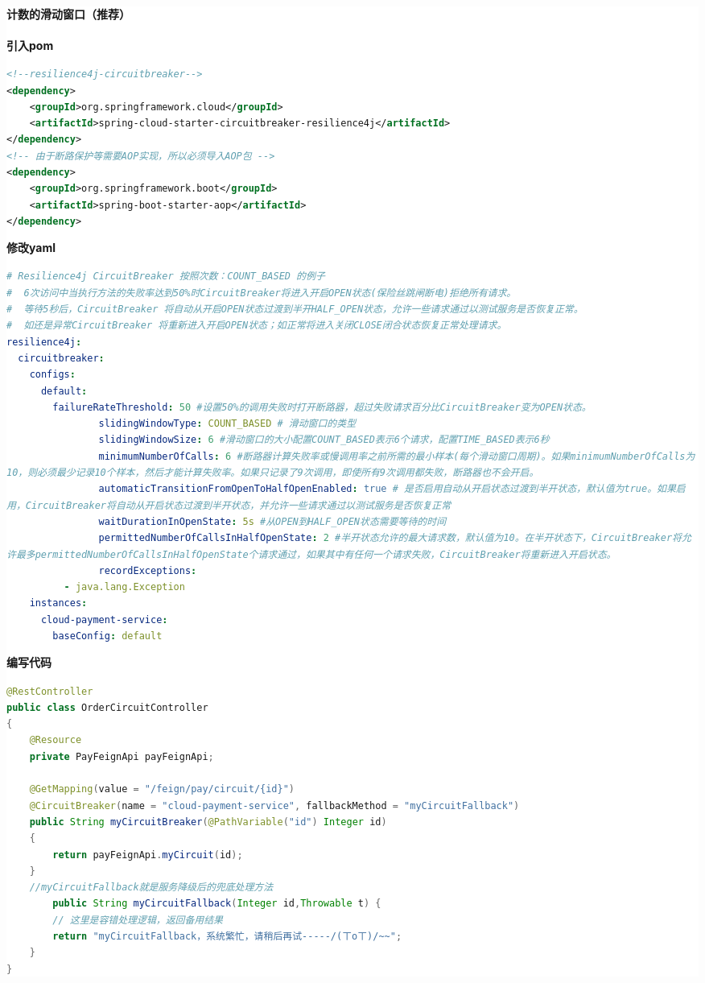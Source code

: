 #### 计数的滑动窗口（推荐）

**引入pom**

```xml
<!--resilience4j-circuitbreaker-->
<dependency>
    <groupId>org.springframework.cloud</groupId>
    <artifactId>spring-cloud-starter-circuitbreaker-resilience4j</artifactId>
</dependency>
<!-- 由于断路保护等需要AOP实现，所以必须导入AOP包 -->
<dependency>
    <groupId>org.springframework.boot</groupId>
    <artifactId>spring-boot-starter-aop</artifactId>
</dependency>
```

**修改yaml**

```yaml
# Resilience4j CircuitBreaker 按照次数：COUNT_BASED 的例子
#  6次访问中当执行方法的失败率达到50%时CircuitBreaker将进入开启OPEN状态(保险丝跳闸断电)拒绝所有请求。
#  等待5秒后，CircuitBreaker 将自动从开启OPEN状态过渡到半开HALF_OPEN状态，允许一些请求通过以测试服务是否恢复正常。
#  如还是异常CircuitBreaker 将重新进入开启OPEN状态；如正常将进入关闭CLOSE闭合状态恢复正常处理请求。
resilience4j:
  circuitbreaker:
    configs:
      default:
        failureRateThreshold: 50 #设置50%的调用失败时打开断路器，超过失败请求百分⽐CircuitBreaker变为OPEN状态。
                slidingWindowType: COUNT_BASED # 滑动窗口的类型
                slidingWindowSize: 6 #滑动窗⼝的⼤⼩配置COUNT_BASED表示6个请求，配置TIME_BASED表示6秒
                minimumNumberOfCalls: 6 #断路器计算失败率或慢调用率之前所需的最小样本(每个滑动窗口周期)。如果minimumNumberOfCalls为10，则必须最少记录10个样本，然后才能计算失败率。如果只记录了9次调用，即使所有9次调用都失败，断路器也不会开启。
                automaticTransitionFromOpenToHalfOpenEnabled: true # 是否启用自动从开启状态过渡到半开状态，默认值为true。如果启用，CircuitBreaker将自动从开启状态过渡到半开状态，并允许一些请求通过以测试服务是否恢复正常
                waitDurationInOpenState: 5s #从OPEN到HALF_OPEN状态需要等待的时间
                permittedNumberOfCallsInHalfOpenState: 2 #半开状态允许的最大请求数，默认值为10。在半开状态下，CircuitBreaker将允许最多permittedNumberOfCallsInHalfOpenState个请求通过，如果其中有任何一个请求失败，CircuitBreaker将重新进入开启状态。
                recordExceptions:
          - java.lang.Exception
    instances:
      cloud-payment-service:
        baseConfig: default
```

**编写代码**

```java
@RestController
public class OrderCircuitController
{
    @Resource
    private PayFeignApi payFeignApi;

    @GetMapping(value = "/feign/pay/circuit/{id}")
    @CircuitBreaker(name = "cloud-payment-service", fallbackMethod = "myCircuitFallback")
    public String myCircuitBreaker(@PathVariable("id") Integer id)
    {
        return payFeignApi.myCircuit(id);
    }
    //myCircuitFallback就是服务降级后的兜底处理方法
        public String myCircuitFallback(Integer id,Throwable t) {
        // 这里是容错处理逻辑，返回备用结果
        return "myCircuitFallback，系统繁忙，请稍后再试-----/(ㄒoㄒ)/~~";
    }
}
```